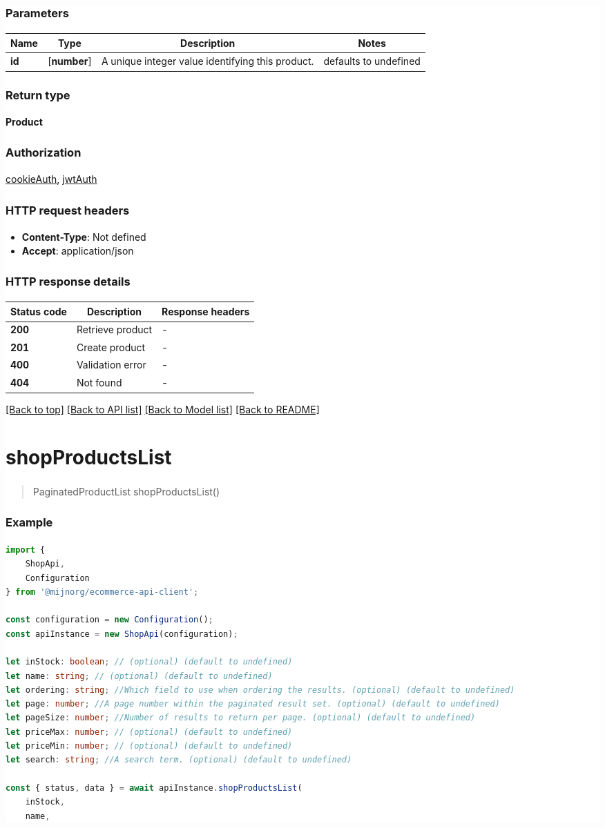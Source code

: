 ### Parameters

|Name | Type | Description  | Notes|
|------------- | ------------- | ------------- | -------------|
| **id** | [**number**] | A unique integer value identifying this product. | defaults to undefined|


### Return type

**Product**

### Authorization

[cookieAuth](../README.md#cookieAuth), [jwtAuth](../README.md#jwtAuth)

### HTTP request headers

 - **Content-Type**: Not defined
 - **Accept**: application/json


### HTTP response details
| Status code | Description | Response headers |
|-------------|-------------|------------------|
|**200** | Retrieve product |  -  |
|**201** | Create product |  -  |
|**400** | Validation error |  -  |
|**404** | Not found |  -  |

[[Back to top]](#) [[Back to API list]](../README.md#documentation-for-api-endpoints) [[Back to Model list]](../README.md#documentation-for-models) [[Back to README]](../README.md)

# **shopProductsList**
> PaginatedProductList shopProductsList()


### Example

```typescript
import {
    ShopApi,
    Configuration
} from '@mijnorg/ecommerce-api-client';

const configuration = new Configuration();
const apiInstance = new ShopApi(configuration);

let inStock: boolean; // (optional) (default to undefined)
let name: string; // (optional) (default to undefined)
let ordering: string; //Which field to use when ordering the results. (optional) (default to undefined)
let page: number; //A page number within the paginated result set. (optional) (default to undefined)
let pageSize: number; //Number of results to return per page. (optional) (default to undefined)
let priceMax: number; // (optional) (default to undefined)
let priceMin: number; // (optional) (default to undefined)
let search: string; //A search term. (optional) (default to undefined)

const { status, data } = await apiInstance.shopProductsList(
    inStock,
    name,
```